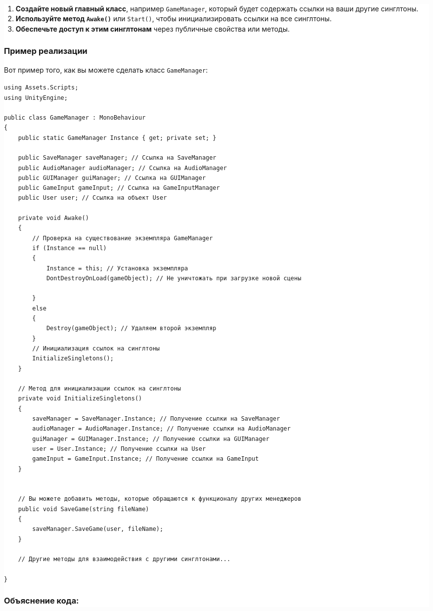 1. **Создайте новый главный класс**, например `GameManager`, который будет содержать ссылки на ваши другие синглтоны.
2. **Используйте метод `Awake()`** или `Start()`, чтобы инициализировать ссылки на все синглтоны.
3. **Обеспечьте доступ к этим синглтонам** через публичные свойства или методы.

### Пример реализации

Вот пример того, как вы можете сделать класс `GameManager`:
```
using Assets.Scripts;
using UnityEngine;

public class GameManager : MonoBehaviour
{
    public static GameManager Instance { get; private set; }

    public SaveManager saveManager; // Ссылка на SaveManager
    public AudioManager audioManager; // Ссылка на AudioManager
    public GUIManager guiManager; // Ссылка на GUIManager
    public GameInput gameInput; // Ссылка на GameInputManager
    public User user; // Ссылка на объект User

    private void Awake()
    {
        // Проверка на существование экземпляра GameManager
        if (Instance == null)
        {
            Instance = this; // Установка экземпляра
            DontDestroyOnLoad(gameObject); // Не уничтожать при загрузке новой сцены
            
        }
        else
        {
            Destroy(gameObject); // Удаляем второй экземпляр
        }
        // Инициализация ссылок на синглтоны
        InitializeSingletons();
    }

    // Метод для инициализации ссылок на синглтоны
    private void InitializeSingletons()
    {
        saveManager = SaveManager.Instance; // Получение ссылки на SaveManager
        audioManager = AudioManager.Instance; // Получение ссылки на AudioManager
        guiManager = GUIManager.Instance; // Получение ссылки на GUIManager
        user = User.Instance; // Получение ссылки на User
        gameInput = GameInput.Instance; // Получение ссылки на GameInput
    }


    // Вы можете добавить методы, которые обращаются к функционалу других менеджеров
    public void SaveGame(string fileName)
    {
        saveManager.SaveGame(user, fileName);
    }

    // Другие методы для взаимодействия с другими синглтонами...

}
```
### Объяснение кода:
